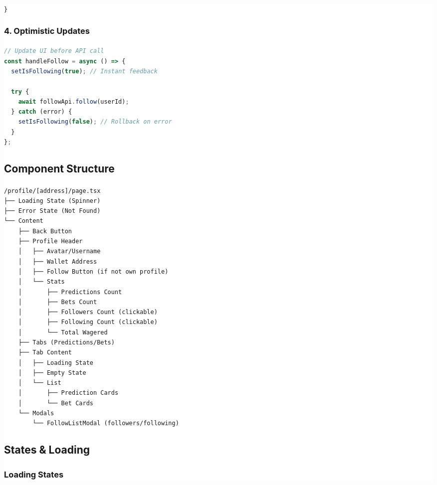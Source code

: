 ```typescript
}
```

### 4. **Optimistic Updates**

```typescript
// Update UI before API call
const handleFollow = async () => {
  setIsFollowing(true); // Instant feedback

  try {
    await followApi.follow(userId);
  } catch (error) {
    setIsFollowing(false); // Rollback on error
  }
};
```

## Component Structure

```
/profile/[address]/page.tsx
├── Loading State (Spinner)
├── Error State (Not Found)
└── Content
    ├── Back Button
    ├── Profile Header
    │   ├── Avatar/Username
    │   ├── Wallet Address
    │   ├── Follow Button (if not own profile)
    │   └── Stats
    │       ├── Predictions Count
    │       ├── Bets Count
    │       ├── Followers Count (clickable)
    │       ├── Following Count (clickable)
    │       └── Total Wagered
    ├── Tabs (Predictions/Bets)
    ├── Tab Content
    │   ├── Loading State
    │   ├── Empty State
    │   └── List
    │       ├── Prediction Cards
    │       └── Bet Cards
    └── Modals
        └── FollowListModal (followers/following)
```

## States & Loading

### Loading States
